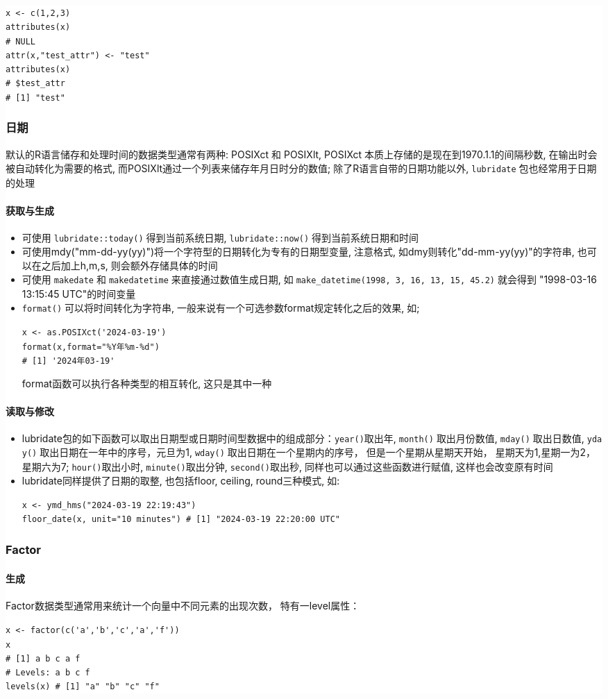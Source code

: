 ```
x <- c(1,2,3)
attributes(x)
# NULL
attr(x,"test_attr") <- "test"
attributes(x)
# $test_attr
# [1] "test"
```

### 日期

默认的R语言储存和处理时间的数据类型通常有两种: POSIXct 和 POSIXlt, POSIXct 本质上存储的是现在到1970.1.1的间隔秒数, 在输出时会被自动转化为需要的格式, 而POSIXlt通过一个列表来储存年月日时分的数值;
除了R语言自带的日期功能以外, `lubridate` 包也经常用于日期的处理

#### 获取与生成

- 可使用 `lubridate::today()` 得到当前系统日期, `lubridate::now()` 得到当前系统日期和时间
- 可使用mdy("mm-dd-yy(yy)")将一个字符型的日期转化为专有的日期型变量, 注意格式, 如dmy则转化"dd-mm-yy(yy)"的字符串, 也可以在之后加上h,m,s, 则会额外存储具体的时间
- 可使用 `makedate` 和 `makedatetime` 来直接通过数值生成日期, 如 `make_datetime(1998, 3, 16, 13, 15, 45.2)` 就会得到 "1998-03-16 13:15:45 UTC"的时间变量
- `format()` 可以将时间转化为字符串, 一般来说有一个可选参数format规定转化之后的效果, 如;
  ```
  x <- as.POSIXct('2024-03-19')
  format(x,format="%Y年%m-%d")
  # [1] '2024年03-19'
  ```
  format函数可以执行各种类型的相互转化, 这只是其中一种

#### 读取与修改

- lubridate包的如下函数可以取出日期型或日期时间型数据中的组成部分：`year()`取出年, `month()` 取出月份数值, `mday()` 取出日数值, `yday()` 取出日期在一年中的序号，元旦为1, `wday()` 取出日期在一个星期内的序号， 但是一个星期从星期天开始， 星期天为1,星期一为2，星期六为7; `hour()`取出小时, `minute()`取出分钟, `second()`取出秒, 同样也可以通过这些函数进行赋值, 这样也会改变原有时间
- lubridate同样提供了日期的取整, 也包括floor, ceiling, round三种模式, 如:
  ```
  x <- ymd_hms("2024-03-19 22:19:43")
  floor_date(x, unit="10 minutes") # [1] "2024-03-19 22:20:00 UTC"
  ```

### Factor

#### 生成

Factor数据类型通常用来统计一个向量中不同元素的出现次数， 特有一level属性：

```
x <- factor(c('a','b','c','a','f'))
x
# [1] a b c a f
# Levels: a b c f
levels(x) # [1] "a" "b" "c" "f"
```

